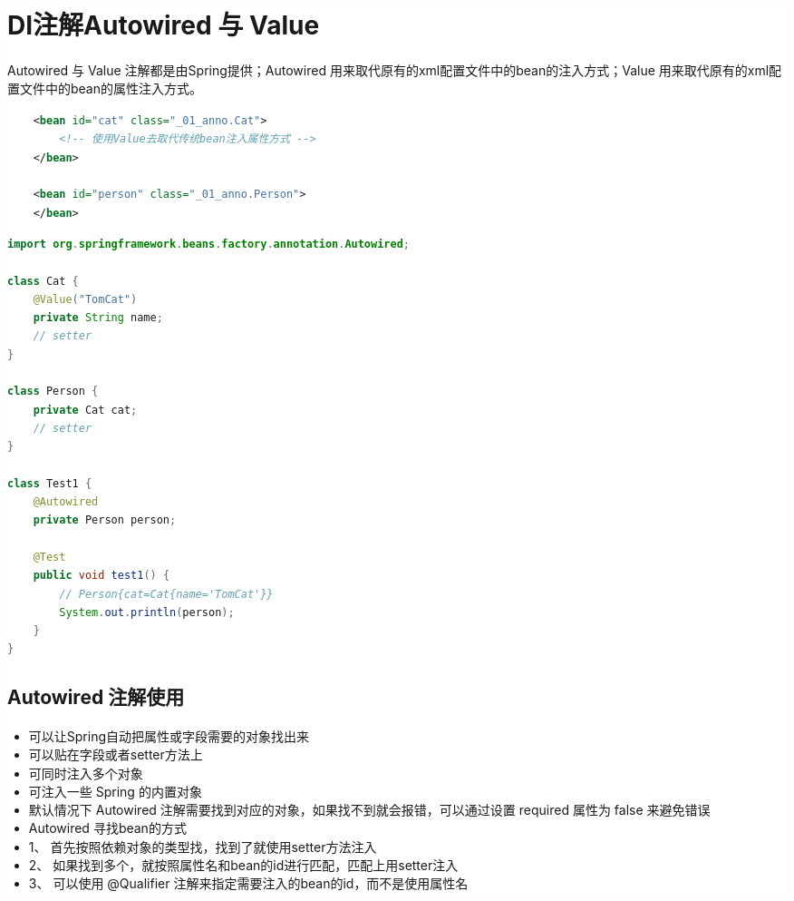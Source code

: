 # DI注解Autowired 与 Value

Autowired 与 Value 注解都是由Spring提供；Autowired 用来取代原有的xml配置文件中的bean的注入方式；Value 用来取代原有的xml配置文件中的bean的属性注入方式。

```xml
    <bean id="cat" class="_01_anno.Cat">
        <!-- 使用Value去取代传统bean注入属性方式 -->
    </bean>

    <bean id="person" class="_01_anno.Person">
    </bean>
```

```java
import org.springframework.beans.factory.annotation.Autowired;

class Cat {
    @Value("TomCat")
    private String name;
    // setter
}

class Person {
    private Cat cat;
    // setter
}

class Test1 {
    @Autowired
    private Person person;
    
    @Test
    public void test1() {
        // Person{cat=Cat{name='TomCat'}}
        System.out.println(person);
    }
}
```

## Autowired 注解使用

- 可以让Spring自动把属性或字段需要的对象找出来
- 可以贴在字段或者setter方法上
- 可同时注入多个对象
- 可注入一些 Spring 的内置对象
- 默认情况下 Autowired 注解需要找到对应的对象，如果找不到就会报错，可以通过设置 required 属性为 false 来避免错误
- Autowired 寻找bean的方式
- 1、 首先按照依赖对象的类型找，找到了就使用setter方法注入
- 2、 如果找到多个，就按照属性名和bean的id进行匹配，匹配上用setter注入
- 3、 可以使用 @Qualifier 注解来指定需要注入的bean的id，而不是使用属性名
